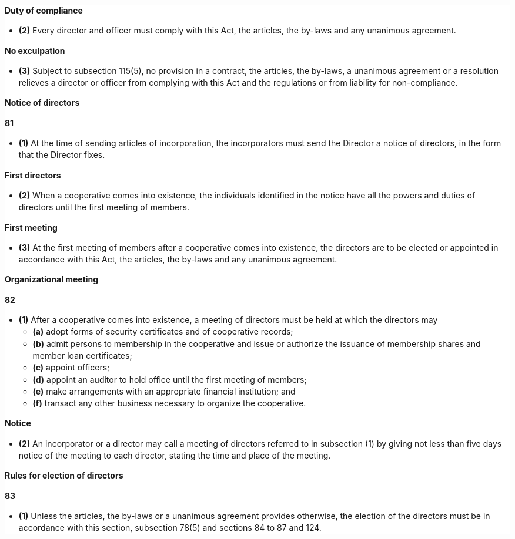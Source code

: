 **Duty of compliance**

- **(2)** Every director and officer must comply with this Act, the articles, the by-laws and any unanimous agreement.

**No exculpation**

- **(3)** Subject to subsection 115(5), no provision in a contract, the articles, the by-laws, a unanimous agreement or a resolution relieves a director or officer from complying with this Act and the regulations or from liability for non-compliance.




**Notice of directors**

**81** 

- **(1)** At the time of sending articles of incorporation, the incorporators must send the Director a notice of directors, in the form that the Director fixes.

**First directors**

- **(2)** When a cooperative comes into existence, the individuals identified in the notice have all the powers and duties of directors until the first meeting of members.

**First meeting**

- **(3)** At the first meeting of members after a cooperative comes into existence, the directors are to be elected or appointed in accordance with this Act, the articles, the by-laws and any unanimous agreement.




**Organizational meeting**

**82** 

- **(1)** After a cooperative comes into existence, a meeting of directors must be held at which the directors may
	- **(a)** adopt forms of security certificates and of cooperative records;
	- **(b)** admit persons to membership in the cooperative and issue or authorize the issuance of membership shares and member loan certificates;
	- **(c)** appoint officers;
	- **(d)** appoint an auditor to hold office until the first meeting of members;
	- **(e)** make arrangements with an appropriate financial institution; and
	- **(f)** transact any other business necessary to organize the cooperative.

**Notice**

- **(2)** An incorporator or a director may call a meeting of directors referred to in subsection (1) by giving not less than five days notice of the meeting to each director, stating the time and place of the meeting.




**Rules for election of directors**

**83** 

- **(1)** Unless the articles, the by-laws or a unanimous agreement provides otherwise, the election of the directors must be in accordance with this section, subsection 78(5) and sections 84 to 87 and 124.
